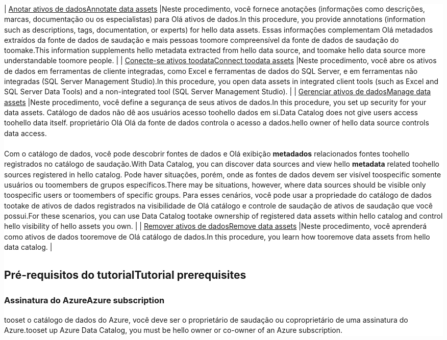 | [<span data-ttu-id="aef3a-121">Anotar ativos de dados</span><span class="sxs-lookup"><span data-stu-id="aef3a-121">Annotate data assets</span></span>](#annotate-data-assets) |<span data-ttu-id="aef3a-122">Neste procedimento, você fornece anotações (informações como descrições, marcas, documentação ou os especialistas) para Olá ativos de dados.</span><span class="sxs-lookup"><span data-stu-id="aef3a-122">In this procedure, you provide annotations (information such as descriptions, tags, documentation, or experts) for hello data assets.</span></span> <span data-ttu-id="aef3a-123">Essas informações complementam Olá metadados extraídos da fonte de dados de saudação e mais pessoas toomore compreensível da fonte de dados de saudação do toomake.</span><span class="sxs-lookup"><span data-stu-id="aef3a-123">This information supplements hello metadata extracted from hello data source, and toomake hello data source more understandable toomore people.</span></span> |
| [<span data-ttu-id="aef3a-124">Conecte-se ativos toodata</span><span class="sxs-lookup"><span data-stu-id="aef3a-124">Connect toodata assets</span></span>](#connect-to-data-assets) |<span data-ttu-id="aef3a-125">Neste procedimento, você abre os ativos de dados em ferramentas de cliente integradas, como Excel e ferramentas de dados do SQL Server, e em ferramentas não integradas (SQL Server Management Studio).</span><span class="sxs-lookup"><span data-stu-id="aef3a-125">In this procedure, you open data assets in integrated client tools (such as Excel and SQL Server Data Tools) and a non-integrated tool (SQL Server Management Studio).</span></span> |
| [<span data-ttu-id="aef3a-126">Gerenciar ativos de dados</span><span class="sxs-lookup"><span data-stu-id="aef3a-126">Manage data assets</span></span>](#manage-data-assets) |<span data-ttu-id="aef3a-127">Neste procedimento, você define a segurança de seus ativos de dados.</span><span class="sxs-lookup"><span data-stu-id="aef3a-127">In this procedure, you set up security for your data assets.</span></span> <span data-ttu-id="aef3a-128">Catálogo de dados não dê aos usuários acesso toohello dados em si.</span><span class="sxs-lookup"><span data-stu-id="aef3a-128">Data Catalog does not give users access toohello data itself.</span></span> <span data-ttu-id="aef3a-129">proprietário Olá Olá da fonte de dados controla o acesso a dados.</span><span class="sxs-lookup"><span data-stu-id="aef3a-129">hello owner of hello data source controls data access.</span></span> <br/><br/> <span data-ttu-id="aef3a-130">Com o catálogo de dados, você pode descobrir fontes de dados e Olá exibição **metadados** relacionados fontes toohello registrados no catálogo de saudação.</span><span class="sxs-lookup"><span data-stu-id="aef3a-130">With Data Catalog, you can discover data sources and view hello **metadata** related toohello sources registered in hello catalog.</span></span> <span data-ttu-id="aef3a-131">Pode haver situações, porém, onde as fontes de dados devem ser visível toospecific somente usuários ou toomembers de grupos específicos.</span><span class="sxs-lookup"><span data-stu-id="aef3a-131">There may be situations, however, where data sources should be visible only toospecific users or toomembers of specific groups.</span></span> <span data-ttu-id="aef3a-132">Para esses cenários, você pode usar a propriedade do catálogo de dados tootake de ativos de dados registrados na visibilidade de Olá catálogo e controle de saudação de ativos de saudação que você possui.</span><span class="sxs-lookup"><span data-stu-id="aef3a-132">For these scenarios, you can use Data Catalog tootake ownership of registered data assets within hello catalog and control hello visibility of hello assets you own.</span></span> |
| [<span data-ttu-id="aef3a-133">Remover ativos de dados</span><span class="sxs-lookup"><span data-stu-id="aef3a-133">Remove data assets</span></span>](#remove-data-assets) |<span data-ttu-id="aef3a-134">Neste procedimento, você aprenderá como ativos de dados tooremove de Olá catálogo de dados.</span><span class="sxs-lookup"><span data-stu-id="aef3a-134">In this procedure, you learn how tooremove data assets from hello data catalog.</span></span> |

## <a name="tutorial-prerequisites"></a><span data-ttu-id="aef3a-135">Pré-requisitos do tutorial</span><span class="sxs-lookup"><span data-stu-id="aef3a-135">Tutorial prerequisites</span></span>
### <a name="azure-subscription"></a><span data-ttu-id="aef3a-136">Assinatura do Azure</span><span class="sxs-lookup"><span data-stu-id="aef3a-136">Azure subscription</span></span>
<span data-ttu-id="aef3a-137">tooset o catálogo de dados do Azure, você deve ser o proprietário de saudação ou coproprietário de uma assinatura do Azure.</span><span class="sxs-lookup"><span data-stu-id="aef3a-137">tooset up Azure Data Catalog, you must be hello owner or co-owner of an Azure subscription.</span></span>
